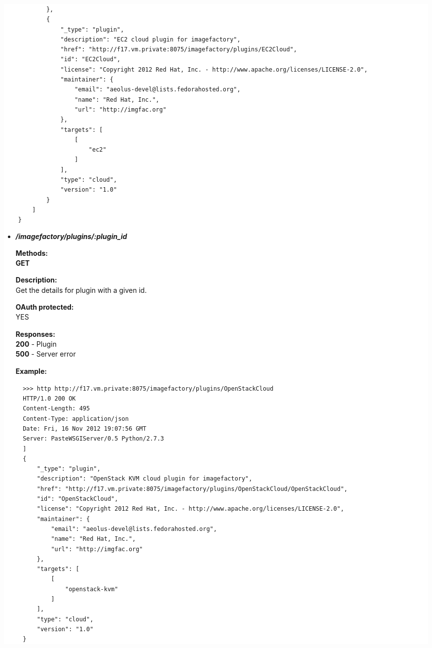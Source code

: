                 }, 
                {
                    "_type": "plugin", 
                    "description": "EC2 cloud plugin for imagefactory", 
                    "href": "http://f17.vm.private:8075/imagefactory/plugins/EC2Cloud", 
                    "id": "EC2Cloud", 
                    "license": "Copyright 2012 Red Hat, Inc. - http://www.apache.org/licenses/LICENSE-2.0", 
                    "maintainer": {
                        "email": "aeolus-devel@lists.fedorahosted.org", 
                        "name": "Red Hat, Inc.", 
                        "url": "http://imgfac.org"
                    }, 
                    "targets": [
                        [
                            "ec2"
                        ]
                    ], 
                    "type": "cloud", 
                    "version": "1.0"
                }
            ]
        }

* __*/imagefactory/plugins/:plugin_id*__
    
    **Methods:**  
    **GET**  
    
    **Description:**  
    Get the details for plugin with a given id.  
    
    **OAuth protected:**  
    YES  
    
    **Responses:**  
    __200__ - Plugin  
    __500__ - Server error  
    
    **Example:**  
        
        >>> http http://f17.vm.private:8075/imagefactory/plugins/OpenStackCloud
        HTTP/1.0 200 OK
        Content-Length: 495
        Content-Type: application/json
        Date: Fri, 16 Nov 2012 19:07:56 GMT
        Server: PasteWSGIServer/0.5 Python/2.7.3
        ]
        {
            "_type": "plugin", 
            "description": "OpenStack KVM cloud plugin for imagefactory", 
            "href": "http://f17.vm.private:8075/imagefactory/plugins/OpenStackCloud/OpenStackCloud", 
            "id": "OpenStackCloud", 
            "license": "Copyright 2012 Red Hat, Inc. - http://www.apache.org/licenses/LICENSE-2.0", 
            "maintainer": {
                "email": "aeolus-devel@lists.fedorahosted.org", 
                "name": "Red Hat, Inc.", 
                "url": "http://imgfac.org"
            }, 
            "targets": [
                [
                    "openstack-kvm"
                ]
            ], 
            "type": "cloud", 
            "version": "1.0"
        }
